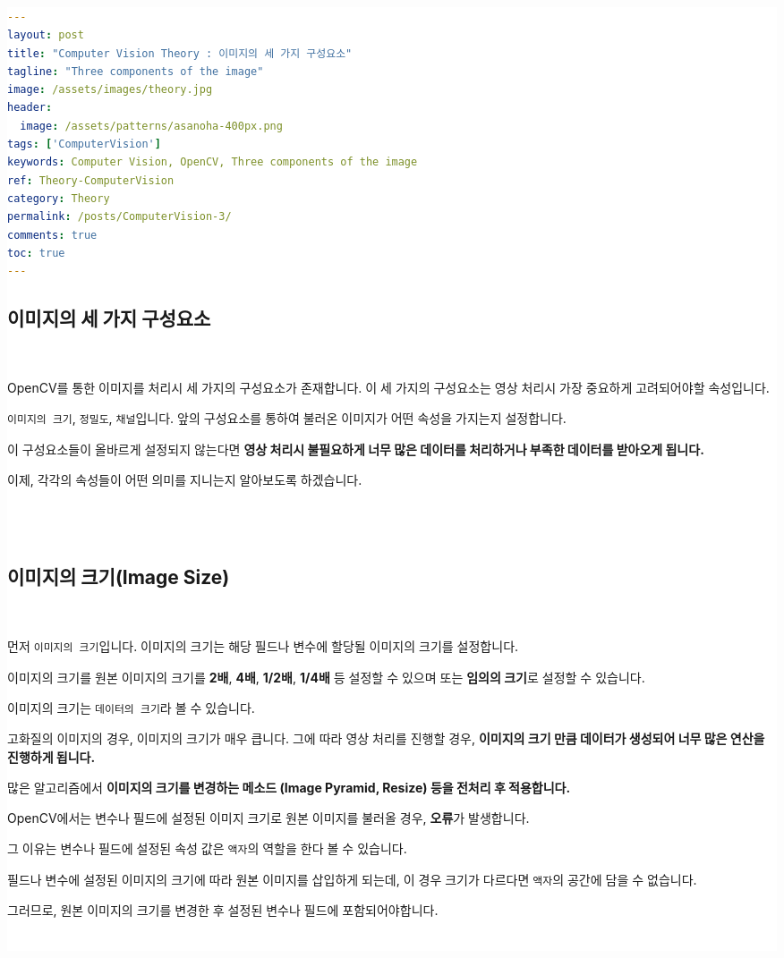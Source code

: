 ```yaml
---
layout: post
title: "Computer Vision Theory : 이미지의 세 가지 구성요소"
tagline: "Three components of the image"
image: /assets/images/theory.jpg
header:
  image: /assets/patterns/asanoha-400px.png
tags: ['ComputerVision']
keywords: Computer Vision, OpenCV, Three components of the image
ref: Theory-ComputerVision
category: Theory
permalink: /posts/ComputerVision-3/
comments: true
toc: true
---
```


## 이미지의 세 가지 구성요소

<img data-src="{{ site.images }}/assets/posts/Theory/ComputerVision/lecture-3/1.webp" class="lazyload" width="100%" height="100%"/>

OpenCV를 통한 이미지를 처리시 세 가지의 구성요소가 존재합니다. 이 세 가지의 구성요소는 영상 처리시 가장 중요하게 고려되어야할 속성입니다.

`이미지의 크기`, `정밀도`, `채널`입니다. 앞의 구성요소를 통하여 불러온 이미지가 어떤 속성을 가지는지 설정합니다.

이 구성요소들이 올바르게 설정되지 않는다면 **영상 처리시 불필요하게 너무 많은 데이터를 처리하거나 부족한 데이터를 받아오게 됩니다.**

이제, 각각의 속성들이 어떤 의미를 지니는지 알아보도록 하겠습니다.

<br>
<br>

## 이미지의 크기(Image Size)

<img data-src="{{ site.images }}/assets/posts/Theory/ComputerVision/lecture-3/2.webp" class="lazyload" width="100%" height="100%"/>

먼저 `이미지의 크기`입니다. 이미지의 크기는 해당 필드나 변수에 할당될 이미지의 크기를 설정합니다.

이미지의 크기를 원본 이미지의 크기를 **2배**, **4배**, **1/2배**, **1/4배** 등 설정할 수 있으며 또는 **임의의 크기**로 설정할 수 있습니다.

이미지의 크기는 `데이터의 크기`라 볼 수 있습니다.

고화질의 이미지의 경우, 이미지의 크기가 매우 큽니다. 그에 따라 영상 처리를 진행할 경우, **이미지의 크기 만큼 데이터가 생성되어 너무 많은 연산을 진행하게 됩니다.**

많은 알고리즘에서 **이미지의 크기를 변경하는 메소드 (Image Pyramid, Resize) 등을 전처리 후 적용합니다.**

OpenCV에서는 변수나 필드에 설정된 이미지 크기로 원본 이미지를 불러올 경우, **오류**가 발생합니다.

그 이유는 변수나 필드에 설정된 속성 값은 `액자`의 역할을 한다 볼 수 있습니다.

필드나 변수에 설정된 이미지의 크기에 따라 원본 이미지를 삽입하게 되는데, 이 경우 크기가 다르다면 `액자`의 공간에 담을 수 없습니다.

그러므로, 원본 이미지의 크기를 변경한 후 설정된 변수나 필드에 포함되어야합니다.

<br>
